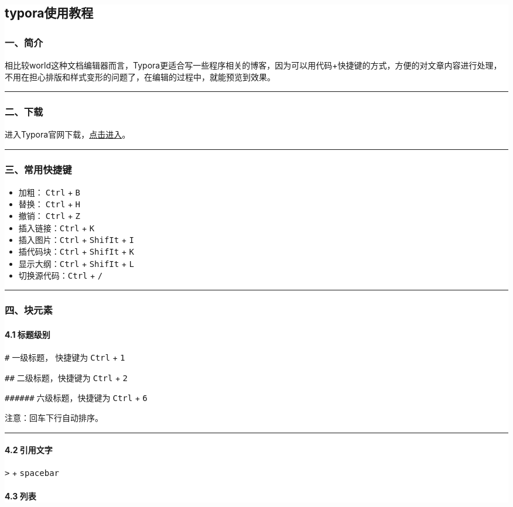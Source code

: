 ## typora使用教程

### 一、简介

相比较world这种文档编辑器而言，Typora更适合写一些程序相关的博客，因为可以用代码+快捷键的方式，方便的对文章内容进行处理，不用在担心排版和样式变形的问题了，在编辑的过程中，就能预览到效果。

------



### 二、下载

进入Typora官网下载，[点击进入](https://www.oschina.net/action/GoToLink?url=https%3A%2F%2Ftypora.io%2F)。

------



### 三、常用快捷键

- 加粗： <kbd>Ctrl</kbd> + <kbd>B</kbd>
- 替换： <kbd>Ctrl</kbd> + <kbd>H</kbd>
- 撤销： <kbd>Ctrl</kbd> + <kbd>Z</kbd>
- 插入链接：<kbd>Ctrl</kbd> + <kbd>K</kbd>
- 插入图片：<kbd>Ctrl</kbd> + <kbd>ShifIt</kbd> + <kbd>I</kbd>
- 插代码块：<kbd>Ctrl</kbd> + <kbd>ShifIt</kbd> + <kbd>K</kbd>
- 显示大纲：<kbd>Ctrl</kbd> + <kbd>ShifIt</kbd> + <kbd>L</kbd>
- 切换源代码：<kbd>Ctrl</kbd> + <kbd>/</kbd>

------



### 四、块元素



#### 4.1 标题级别

<kbd>#</kbd> 一级标题， 快捷键为 <kbd>Ctrl</kbd> + <kbd>1</kbd>

<kbd>#</kbd><kbd>#</kbd> 二级标题，快捷键为 <kbd>Ctrl</kbd> + <kbd>2</kbd>

<kbd>#</kbd><kbd>#</kbd><kbd>#</kbd><kbd>#</kbd><kbd>#</kbd><kbd>#</kbd> 六级标题，快捷键为 <kbd>Ctrl</kbd> + <kbd>6</kbd>

注意：回车下行自动排序。

------



#### 4.2 引用文字

<kbd>></kbd> + <kbd>spacebar</kbd>



#### 4.3 列表

